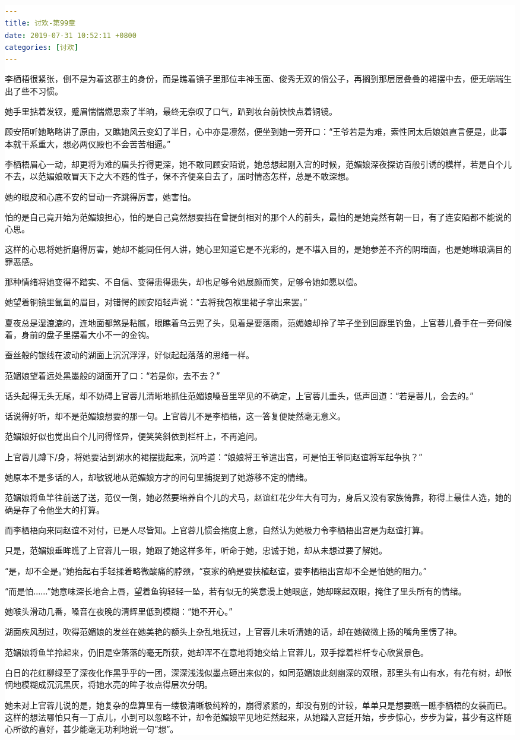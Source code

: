 ```yaml
---
title: 讨欢-第99章
date: 2019-07-31 10:52:11 +0800
categories: [讨欢]
---
```


李栖梧很紧张，倒不是为着这郡主的身份，而是瞧着镜子里那位丰神玉面、俊秀无双的俏公子，再搁到那层层叠叠的裙摆中去，便无端端生出了些不习惯。

她手里掂着发钗，蹙眉惴惴燃思索了半晌，最终无奈叹了口气，趴到妆台前怏怏点着铜镜。

顾安陌听她略略讲了原由，又瞧她风云变幻了半日，心中亦是凛然，便坐到她一旁开口：“王爷若是为难，索性同太后娘娘直言便是，此事本就干系重大，想必两仪殿也不会苦苦相逼。”

李栖梧眉心一动，却更将为难的眉头拧得更深，她不敢同顾安陌说，她总想起刚入宫的时候，范媚娘深夜探访百般引诱的模样，若是自个儿不去，以范媚娘敢冒天下之大不韪的性子，保不齐便亲自去了，届时情态怎样，总是不敢深想。

她的眼皮和心底不安的冒动一齐跳得厉害，她害怕。

怕的是自己竟开始为范媚娘担心，怕的是自己竟然想要挡在曾提剑相对的那个人的前头，最怕的是她竟然有朝一日，有了连安陌都不能说的心思。

这样的心思将她折磨得厉害，她却不能同任何人讲，她心里知道它是不光彩的，是不堪入目的，是她参差不齐的阴暗面，也是她琳琅满目的罪恶感。

那种情绪将她变得不踏实、不自信、变得患得患失，却也足够令她展颜而笑，足够令她如愿以偿。

她望着铜镜里氤氲的眉目，对错愕的顾安陌轻声说：“去将我包袱里裙子拿出来罢。”

夏夜总是湿漉漉的，连地面都煞是粘腻，眼瞧着乌云兜了头，见着是要落雨，范媚娘却拎了竿子坐到回廊里钓鱼，上官蓉儿叠手在一旁伺候着，身前的盘子里摆着大小不一的金钩。

蚕丝般的银线在波动的湖面上沉沉浮浮，好似起起落落的思绪一样。

范媚娘望着远处黑墨般的湖面开了口：“若是你，去不去？”

话头起得无头无尾，却不妨碍上官蓉儿清晰地抓住范媚娘嗓音里罕见的不确定，上官蓉儿垂头，低声回道：“若是蓉儿，会去的。”

话说得好听，却不是范媚娘想要的那一句。上官蓉儿不是李栖梧，这一答复便陡然毫无意义。

范媚娘好似也觉出自个儿问得怪异，便笑笑斜依到栏杆上，不再追问。

上官蓉儿蹲下/身，将她要沾到湖水的裙摆拢起来，沉吟道：“娘娘将王爷遣出宫，可是怕王爷同赵谊将军起争执？”

她原本不是多话的人，却敏锐地从范媚娘方才的问句里捕捉到了她游移不定的情绪。

范媚娘将鱼竿往前送了送，范仪一倒，她必然要培养自个儿的犬马，赵谊红花少年大有可为，身后又没有家族倚靠，称得上最佳人选，她的确是存了令他坐大的打算。

而李栖梧向来同赵谊不对付，已是人尽皆知。上官蓉儿惯会揣度上意，自然认为她极力令李栖梧出宫是为赵谊打算。

只是，范媚娘垂眸瞧了上官蓉儿一眼，她跟了她这样多年，听命于她，忠诚于她，却从未想过要了解她。

“是，却不全是。”她抬起右手轻揉着略微酸痛的脖颈，“哀家的确是要扶植赵谊，要李栖梧出宫却不全是怕她的阻力。”

“而是怕……”她意味深长地合上唇，望着鱼钩轻轻一坠，若有似无的笑意漫上她眼底，她却眯起双眼，掩住了里头所有的情绪。

她喉头滑动几番，嗓音在夜晚的清辉里低到模糊：“她不开心。”

湖面疾风刮过，吹得范媚娘的发丝在她美艳的额头上杂乱地抚过，上官蓉儿未听清她的话，却在她微微上扬的嘴角里愣了神。

范媚娘将鱼竿拎起来，仍旧是空落落的毫无所获，她却浑不在意地将她交给上官蓉儿，双手撑着栏杆专心欣赏景色。

白日的花红柳绿至了深夜化作黑乎乎的一团，深深浅浅似墨点砸出来似的，如同范媚娘此刻幽深的双眼，那里头有山有水，有花有树，却怅惘地模糊成沉沉黑灰，将她水亮的眸子妆点得层次分明。

她未对上官蓉儿说的是，她复杂的盘算里有一缕极清晰极纯粹的，崩得紧紧的，却没有别的计较，单单只是想要瞧一瞧李栖梧的女装而已。这样的想法哪怕只有一丁点儿，小到可以忽略不计，却令范媚娘罕见地茫然起来，从她踏入宫廷开始，步步惊心，步步为营，甚少有这样随心所欲的喜好，甚少能毫无功利地说一句“想”。
